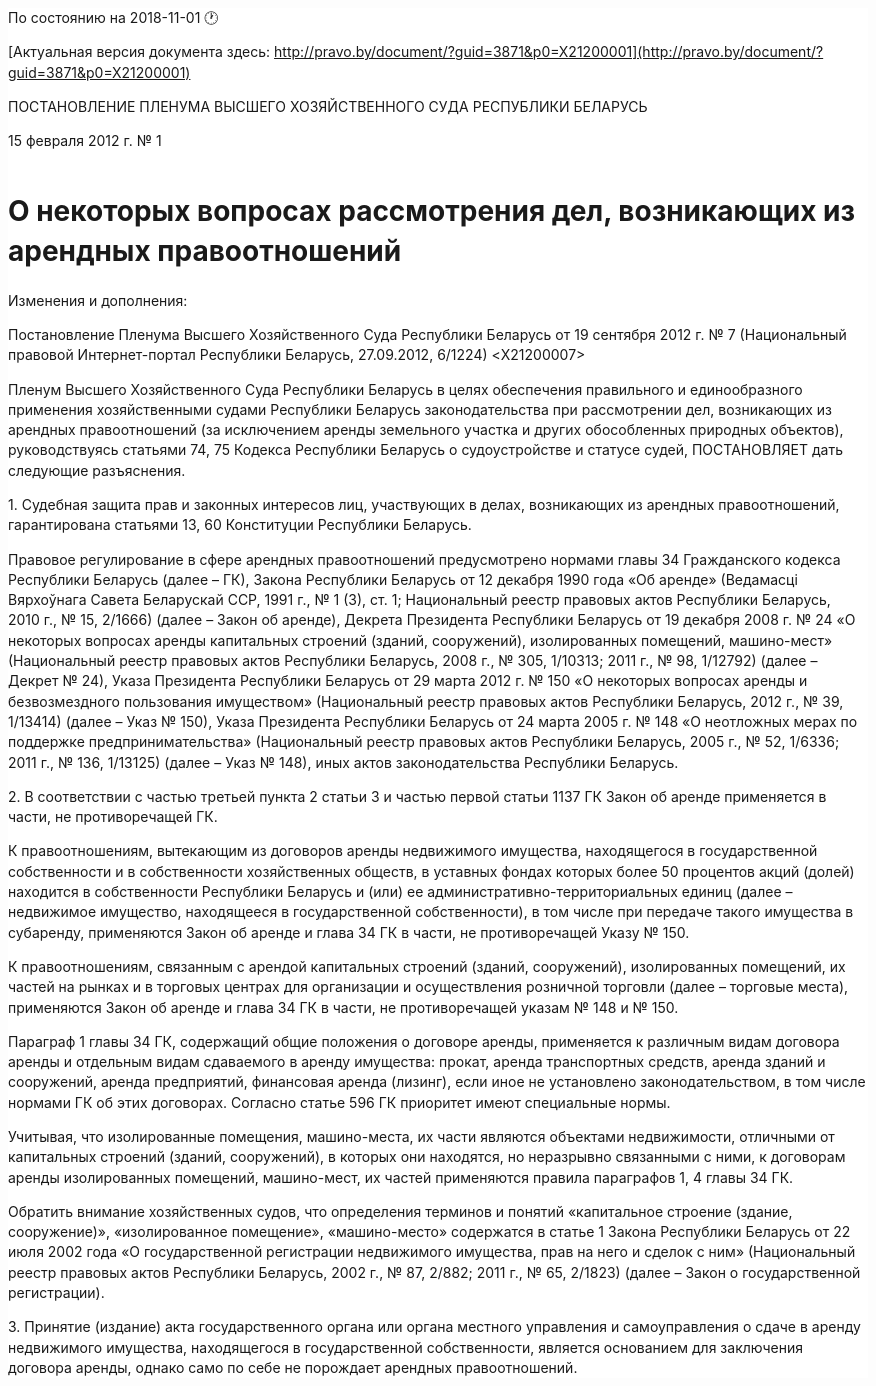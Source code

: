 По состоянию на 2018-11-01 &#x1F550;

[Актуальная версия документа здесь: http://pravo.by/document/?guid=3871&p0=X21200001](http://pravo.by/document/?guid=3871&p0=X21200001)

<p>ПОСТАНОВЛЕНИЕ ПЛЕНУМА ВЫСШЕГО ХОЗЯЙСТВЕННОГО СУДА РЕСПУБЛИКИ БЕЛАРУСЬ</p>
<p>15 февраля 2012 г. № 1</p>
<h1>О некоторых вопросах рассмотрения дел, возникающих из арендных правоотношений</h1>
<p>Изменения и дополнения:</p>
<p>Постановление Пленума Высшего Хозяйственного Суда Республики Беларусь от 19 сентября 2012 г. № 7 (Национальный правовой Интернет-портал Республики Беларусь, 27.09.2012, 6/1224) &lt;X21200007&gt;</p>
<p></p>
<p>Пленум Высшего Хозяйственного Суда Республики Беларусь в целях обеспечения правильного и единообразного применения хозяйственными судами Республики Беларусь законодательства при рассмотрении дел, возникающих из арендных правоотношений (за исключением аренды земельного участка и других обособленных природных объектов), руководствуясь статьями 74, 75 Кодекса Республики Беларусь о судоустройстве и статусе судей, ПОСТАНОВЛЯЕТ дать следующие разъяснения.</p>
<p>1. Судебная защита прав и законных интересов лиц, участвующих в делах, возникающих из арендных правоотношений, гарантирована статьями 13, 60 Конституции Республики Беларусь.</p>
<p>Правовое регулирование в сфере арендных правоотношений предусмотрено нормами главы 34 Гражданского кодекса Республики Беларусь (далее – ГК), Закона Республики Беларусь от 12 декабря 1990 года «Об аренде» (Ведамасцi Вярхоўнага Савета Беларускай ССР, 1991 г., № 1 (3), ст. 1; Национальный реестр правовых актов Республики Беларусь, 2010 г., № 15, 2/1666) (далее – Закон об аренде), Декрета Президента Республики Беларусь от 19 декабря 2008 г. № 24 «О некоторых вопросах аренды капитальных строений (зданий, сооружений), изолированных помещений, машино-мест» (Национальный реестр правовых актов Республики Беларусь, 2008 г., № 305, 1/10313; 2011 г., № 98, 1/12792) (далее – Декрет № 24), Указа Президента Республики Беларусь от 29 марта 2012 г. № 150 «О некоторых вопросах аренды и безвозмездного пользования имуществом» (Национальный реестр правовых актов Республики Беларусь, 2012 г., № 39, 1/13414) (далее – Указ № 150), Указа Президента Республики Беларусь от 24 марта 2005 г. № 148 «О неотложных мерах по поддержке предпринимательства» (Национальный реестр правовых актов Республики Беларусь, 2005 г., № 52, 1/6336; 2011 г., № 136, 1/13125) (далее – Указ № 148), иных актов законодательства Республики Беларусь.</p>
<p>2. В соответствии с частью третьей пункта 2 статьи 3 и частью первой статьи 1137 ГК Закон об аренде применяется в части, не противоречащей ГК.</p>
<p>К правоотношениям, вытекающим из договоров аренды недвижимого имущества, находящегося в государственной собственности и в собственности хозяйственных обществ, в уставных фондах которых более 50 процентов акций (долей) находится в собственности Республики Беларусь и (или) ее административно-территориальных единиц (далее – недвижимое имущество, находящееся в государственной собственности), в том числе при передаче такого имущества в субаренду, применяются Закон об аренде и глава 34 ГК в части, не противоречащей Указу № 150.</p>
<p>К правоотношениям, связанным с арендой капитальных строений (зданий, сооружений), изолированных помещений, их частей на рынках и в торговых центрах для организации и осуществления розничной торговли (далее – торговые места), применяются Закон об аренде и глава 34 ГК в части, не противоречащей указам № 148 и № 150.</p>
<p>Параграф 1 главы 34 ГК, содержащий общие положения о договоре аренды, применяется к различным видам договора аренды и отдельным видам сдаваемого в аренду имущества: прокат, аренда транспортных средств, аренда зданий и сооружений, аренда предприятий, финансовая аренда (лизинг), если иное не установлено законодательством, в том числе нормами ГК об этих договорах. Согласно статье 596 ГК приоритет имеют специальные нормы.</p>
<p>Учитывая, что изолированные помещения, машино-места, их части являются объектами недвижимости, отличными от капитальных строений (зданий, сооружений), в которых они находятся, но неразрывно связанными с ними, к договорам аренды изолированных помещений, машино-мест, их частей применяются правила параграфов 1, 4 главы 34 ГК.</p>
<p>Обратить внимание хозяйственных судов, что определения терминов и понятий «капитальное строение (здание, сооружение)», «изолированное помещение», «машино-место» содержатся в статье 1 Закона Республики Беларусь от 22 июля 2002 года «О государственной регистрации недвижимого имущества, прав на него и сделок с ним» (Национальный реестр правовых актов Республики Беларусь, 2002 г., № 87, 2/882; 2011 г., № 65, 2/1823) (далее – Закон о государственной регистрации).</p>
<p>3. Принятие (издание) акта государственного органа или органа местного управления и самоуправления о сдаче в аренду недвижимого имущества, находящегося в государственной собственности, является основанием для заключения договора аренды, однако само по себе не порождает арендных правоотношений.</p>